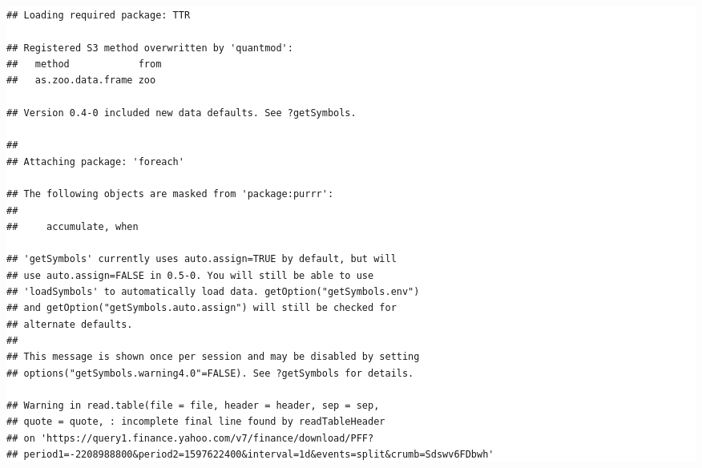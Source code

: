     ## Loading required package: TTR

    ## Registered S3 method overwritten by 'quantmod':
    ##   method            from
    ##   as.zoo.data.frame zoo

    ## Version 0.4-0 included new data defaults. See ?getSymbols.

    ## 
    ## Attaching package: 'foreach'

    ## The following objects are masked from 'package:purrr':
    ## 
    ##     accumulate, when

    ## 'getSymbols' currently uses auto.assign=TRUE by default, but will
    ## use auto.assign=FALSE in 0.5-0. You will still be able to use
    ## 'loadSymbols' to automatically load data. getOption("getSymbols.env")
    ## and getOption("getSymbols.auto.assign") will still be checked for
    ## alternate defaults.
    ## 
    ## This message is shown once per session and may be disabled by setting 
    ## options("getSymbols.warning4.0"=FALSE). See ?getSymbols for details.

    ## Warning in read.table(file = file, header = header, sep = sep,
    ## quote = quote, : incomplete final line found by readTableHeader
    ## on 'https://query1.finance.yahoo.com/v7/finance/download/PFF?
    ## period1=-2208988800&period2=1597622400&interval=1d&events=split&crumb=Sdswv6FDbwh'
